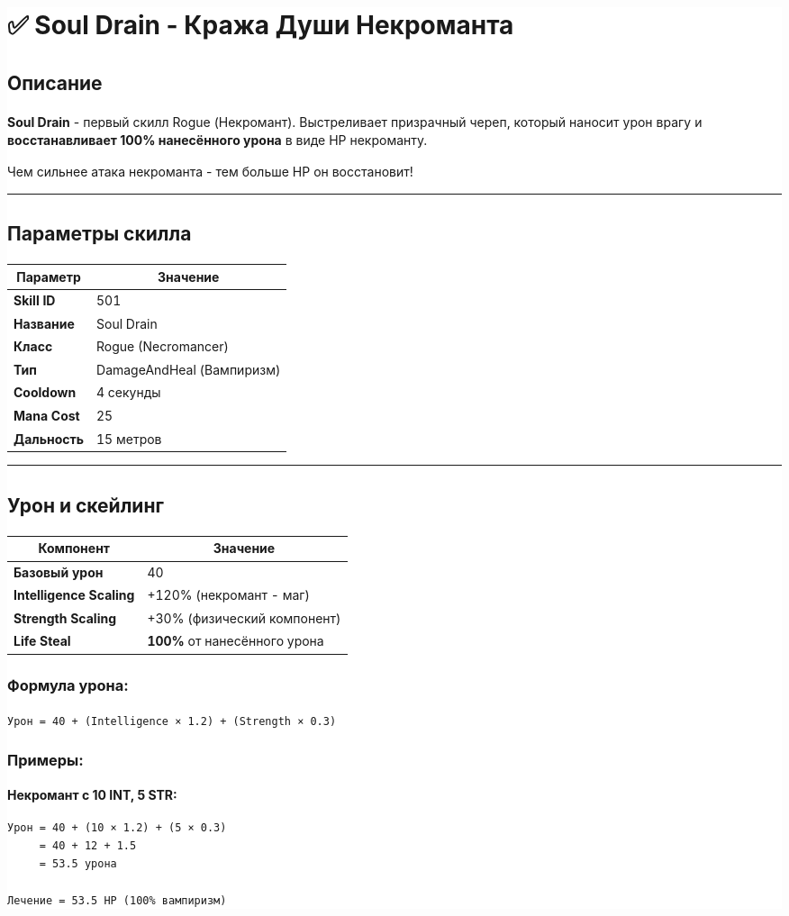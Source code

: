 # ✅ Soul Drain - Кража Души Некроманта

## Описание
**Soul Drain** - первый скилл Rogue (Некромант). Выстреливает призрачный череп, который наносит урон врагу и **восстанавливает 100% нанесённого урона** в виде HP некроманту.

Чем сильнее атака некроманта - тем больше HP он восстановит!

---

## Параметры скилла

| Параметр | Значение |
|----------|----------|
| **Skill ID** | 501 |
| **Название** | Soul Drain |
| **Класс** | Rogue (Necromancer) |
| **Тип** | DamageAndHeal (Вампиризм) |
| **Cooldown** | 4 секунды |
| **Mana Cost** | 25 |
| **Дальность** | 15 метров |

---

## Урон и скейлинг

| Компонент | Значение |
|-----------|----------|
| **Базовый урон** | 40 |
| **Intelligence Scaling** | +120% (некромант - маг) |
| **Strength Scaling** | +30% (физический компонент) |
| **Life Steal** | **100%** от нанесённого урона |

### Формула урона:
```
Урон = 40 + (Intelligence × 1.2) + (Strength × 0.3)
```

### Примеры:
**Некромант с 10 INT, 5 STR:**
```
Урон = 40 + (10 × 1.2) + (5 × 0.3)
     = 40 + 12 + 1.5
     = 53.5 урона

Лечение = 53.5 HP (100% вампиризм)
```
